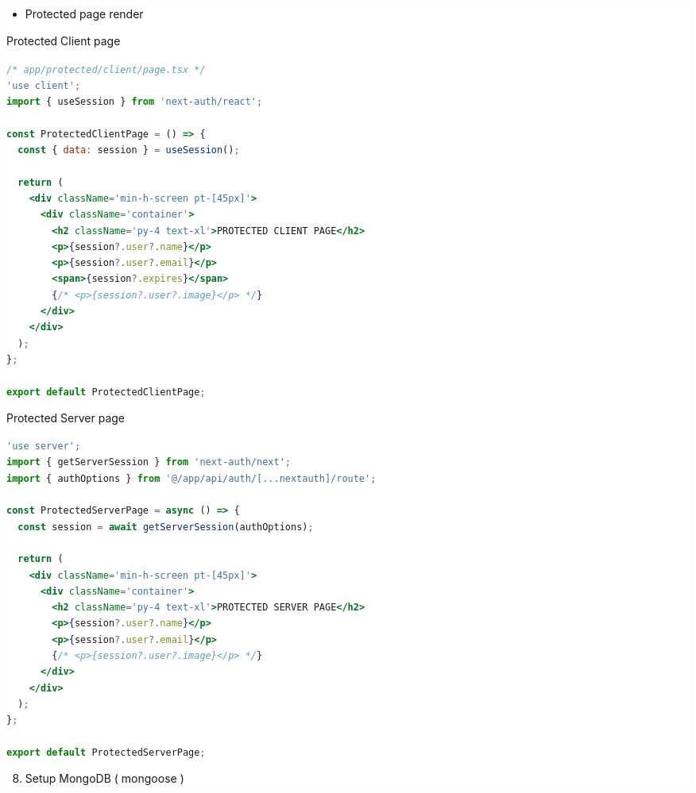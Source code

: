 - Protected page render

Protected Client page

```jsx
/* app/protected/client/page.tsx */
'use client';
import { useSession } from 'next-auth/react';

const ProtectedClientPage = () => {
  const { data: session } = useSession();

  return (
    <div className='min-h-screen pt-[45px]'>
      <div className='container'>
        <h2 className='py-4 text-xl'>PROTECTED CLIENT PAGE</h2>
        <p>{session?.user?.name}</p>
        <p>{session?.user?.email}</p>
        <span>{session?.expires}</span>
        {/* <p>{session?.user?.image}</p> */}
      </div>
    </div>
  );
};

export default ProtectedClientPage;
```

Protected Server page

```jsx
'use server';
import { getServerSession } from 'next-auth/next';
import { authOptions } from '@/app/api/auth/[...nextauth]/route';

const ProtectedServerPage = async () => {
  const session = await getServerSession(authOptions);

  return (
    <div className='min-h-screen pt-[45px]'>
      <div className='container'>
        <h2 className='py-4 text-xl'>PROTECTED SERVER PAGE</h2>
        <p>{session?.user?.name}</p>
        <p>{session?.user?.email}</p>
        {/* <p>{session?.user?.image}</p> */}
      </div>
    </div>
  );
};

export default ProtectedServerPage;
```

8. Setup MongoDB ( mongoose )
